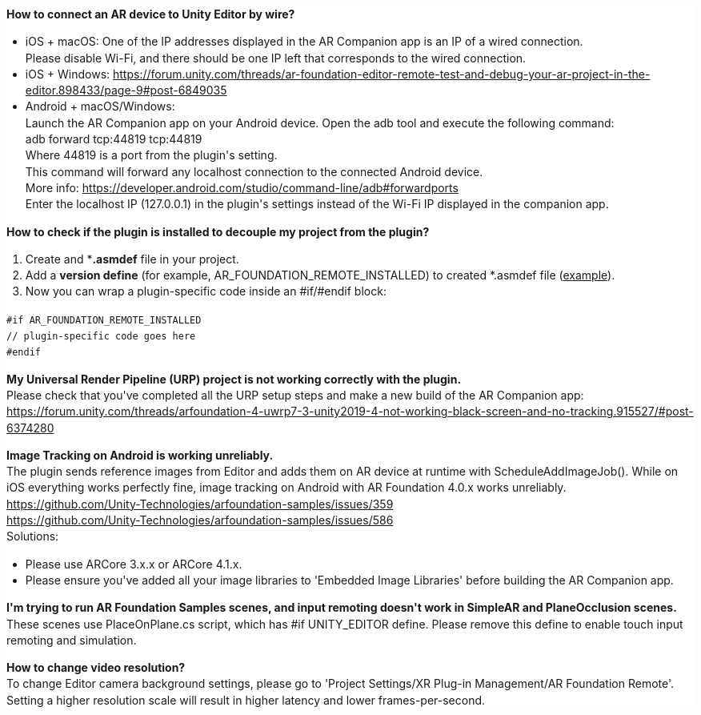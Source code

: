 **How to connect an AR device to Unity Editor by wire?**  
 - iOS + macOS: One of the IP addresses displayed in the AR Companion app is an IP of a wired connection.            
 Please disable Wi-Fi, and there should be one IP left that corresponds to the wired connection.  
 - iOS + Windows: https://forum.unity.com/threads/ar-foundation-editor-remote-test-and-debug-your-ar-project-in-the-editor.898433/page-9#post-6849035  
 - Android + macOS/Windows:  
   Launch the AR Companion app on your Android device. Open the adb tool and execute the following command:  
   adb forward tcp:44819 tcp:44819  
   Where 44819 is a port from the plugin's setting.  
   This command will forward any localhost connection to the connected Android device.  
   More info: https://developer.android.com/studio/command-line/adb#forwardports  
   Enter the localhost IP (127.0.0.1) in the plugin's settings instead of the Wi-Fi IP displayed in the companion app.      

**How to check if the plugin is installed to decouple my project from the plugin?**
1. Create and ***.asmdef** file in your project.
2. Add a **version define** (for example, AR_FOUNDATION_REMOTE_INSTALLED) to created *.asmdef file ([example](https://forum.unity.com/threads/ar-foundation-editor-remote-test-and-debug-your-ar-project-in-the-editor.898433/page-7#post-6561910)).
3. Now you can wrap a plugin-specific code inside an #if/#endif block:
```    
#if AR_FOUNDATION_REMOTE_INSTALLED  
// plugin-specific code goes here  
#endif
```

**My Universal Render Pipeline (URP) project is not working correctly with the plugin.**  
Please check that you've completed all the URP setup steps and make a new build of the AR Companion app: https://forum.unity.com/threads/arfoundation-4-uwrp7-3-unity2019-4-not-working-black-screen-and-no-tracking.915527/#post-6374280

**Image Tracking on Android is working unreliably.**  
The plugin sends reference images from Editor and adds them on AR device at runtime with ScheduleAddImageJob().        While on iOS everything works perfectly fine, image tracking on Android with AR Foundation 4.0.x works unreliably.   
        https://github.com/Unity-Technologies/arfoundation-samples/issues/359   
        https://github.com/Unity-Technologies/arfoundation-samples/issues/586  
 Solutions: 
 - Please use ARCore 3.x.x or ARCore 4.1.x. 
 - Please ensure you've added all your image libraries to 'Embedded Image Libraries' before building the AR Companion app.     

**I'm trying to run AR Foundation Samples scenes, and input remoting doesn't work in SimpleAR and PlaneOcclusion scenes.**  
These scenes use PlaceOnPlane.cs script, which has #if UNITY_EDITOR define. Please remove this define to enable touch input remoting and simulation.  

**How to change video resolution?**  
To change Editor camera background settings, please go to 'Project Settings/XR Plug-in Management/AR Foundation Remote'. Setting a higher resolution scale will result in higher latency and lower frames-per-second.     
